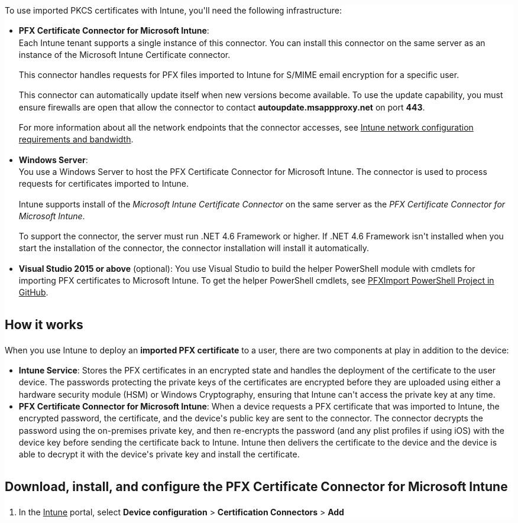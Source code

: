 To use imported PKCS certificates with Intune, you'll need the following infrastructure:

- **PFX Certificate Connector for Microsoft Intune**:  
  Each Intune tenant supports a single instance of this connector. You can install this connector on the same server as an instance of the Microsoft Intune Certificate connector.

  This connector handles requests for PFX files imported to Intune for S/MIME email encryption for a specific user.  

  This connector can automatically update itself when new versions become available. To use the update capability, you must ensure firewalls are open that allow the connector to contact **autoupdate.msappproxy.net** on port **443**.  

  For more information about all the network endpoints that the connector accesses, see [Intune network configuration requirements and bandwidth](../fundamentals/network-bandwidth-use.md).


- **Windows Server**:  
  You use a Windows Server to host the PFX Certificate Connector for Microsoft Intune.  The connector is used to process requests for certificates imported to Intune.

  Intune supports install of the *Microsoft Intune Certificate Connector* on the same server as the *PFX Certificate Connector for Microsoft Intune*.

  To support the connector, the server must run .NET 4.6 Framework or higher. If .NET 4.6 Framework isn't installed when you start the installation of the connector, the connector installation will install it automatically.

- **Visual Studio 2015 or above** (optional): 
  You use Visual Studio to build the helper PowerShell module with cmdlets for importing PFX certificates to Microsoft Intune. To get the helper PowerShell cmdlets, see [PFXImport PowerShell Project in GitHub](https://github.com/microsoft/Intune-Resource-Access/tree/develop/src/PFXImportPowershell).

## How it works

When you use Intune to deploy an **imported PFX certificate** to a user, there are two components at play in addition to the device: 

- **Intune Service**: Stores the PFX certificates in an encrypted state and handles the deployment of the certificate to the user device.  The passwords protecting the private keys of the certificates are encrypted before they are uploaded using either a hardware security module (HSM) or Windows Cryptography, ensuring that Intune can't access the private key at any time.
- **PFX Certificate Connector for Microsoft Intune**: When a device requests a PFX certificate that was imported to Intune, the encrypted password, the certificate, and the device's public key are sent to the connector.  The connector decrypts the password using the on-premises private key, and then re-encrypts the password (and any plist profiles if using iOS) with the device key before sending the certificate back to Intune.  Intune then delivers the certificate to the device and the device is able to decrypt it with the device's private key and install the certificate.

## Download, install, and configure the PFX Certificate Connector for Microsoft Intune

1. In the [Intune](https://go.microsoft.com/fwlink/?linkid=2090973) portal, select **Device configuration** > **Certification Connectors** > **Add**
